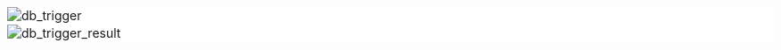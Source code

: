 ![db_trigger](..\..\images\db_trigger.PNG)<br>![db_trigger_result](..\..\images\db_trigger_result.PNG)
